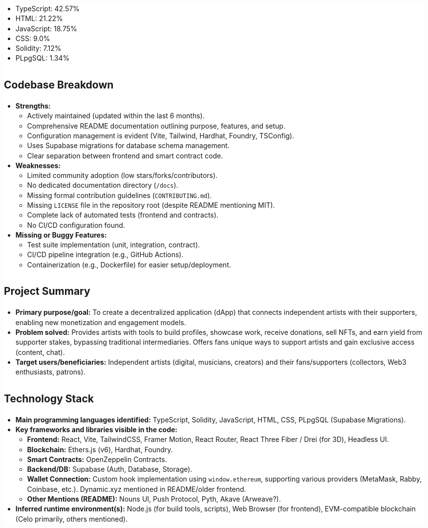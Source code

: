 *   TypeScript: 42.57%
*   HTML: 21.22%
*   JavaScript: 18.75%
*   CSS: 9.0%
*   Solidity: 7.12%
*   PLpgSQL: 1.34%

## Codebase Breakdown

*   **Strengths:**
    *   Actively maintained (updated within the last 6 months).
    *   Comprehensive README documentation outlining purpose, features, and setup.
    *   Configuration management is evident (Vite, Tailwind, Hardhat, Foundry, TSConfig).
    *   Uses Supabase migrations for database schema management.
    *   Clear separation between frontend and smart contract code.
*   **Weaknesses:**
    *   Limited community adoption (low stars/forks/contributors).
    *   No dedicated documentation directory (`/docs`).
    *   Missing formal contribution guidelines (`CONTRIBUTING.md`).
    *   Missing `LICENSE` file in the repository root (despite README mentioning MIT).
    *   Complete lack of automated tests (frontend and contracts).
    *   No CI/CD configuration found.
*   **Missing or Buggy Features:**
    *   Test suite implementation (unit, integration, contract).
    *   CI/CD pipeline integration (e.g., GitHub Actions).
    *   Containerization (e.g., Dockerfile) for easier setup/deployment.

## Project Summary

*   **Primary purpose/goal:** To create a decentralized application (dApp) that connects independent artists with their supporters, enabling new monetization and engagement models.
*   **Problem solved:** Provides artists with tools to build profiles, showcase work, receive donations, sell NFTs, and earn yield from supporter stakes, bypassing traditional intermediaries. Offers fans unique ways to support artists and gain exclusive access (content, chat).
*   **Target users/beneficiaries:** Independent artists (digital, musicians, creators) and their fans/supporters (collectors, Web3 enthusiasts, patrons).

## Technology Stack

*   **Main programming languages identified:** TypeScript, Solidity, JavaScript, HTML, CSS, PLpgSQL (Supabase Migrations).
*   **Key frameworks and libraries visible in the code:**
    *   **Frontend:** React, Vite, TailwindCSS, Framer Motion, React Router, React Three Fiber / Drei (for 3D), Headless UI.
    *   **Blockchain:** Ethers.js (v6), Hardhat, Foundry.
    *   **Smart Contracts:** OpenZeppelin Contracts.
    *   **Backend/DB:** Supabase (Auth, Database, Storage).
    *   **Wallet Connection:** Custom hook implementation using `window.ethereum`, supporting various providers (MetaMask, Rabby, Coinbase, etc.). Dynamic.xyz mentioned in README/older frontend.
    *   **Other Mentions (README):** Nouns UI, Push Protocol, Pyth, Akave (Arweave?).
*   **Inferred runtime environment(s):** Node.js (for build tools, scripts), Web Browser (for frontend), EVM-compatible blockchain (Celo primarily, others mentioned).
